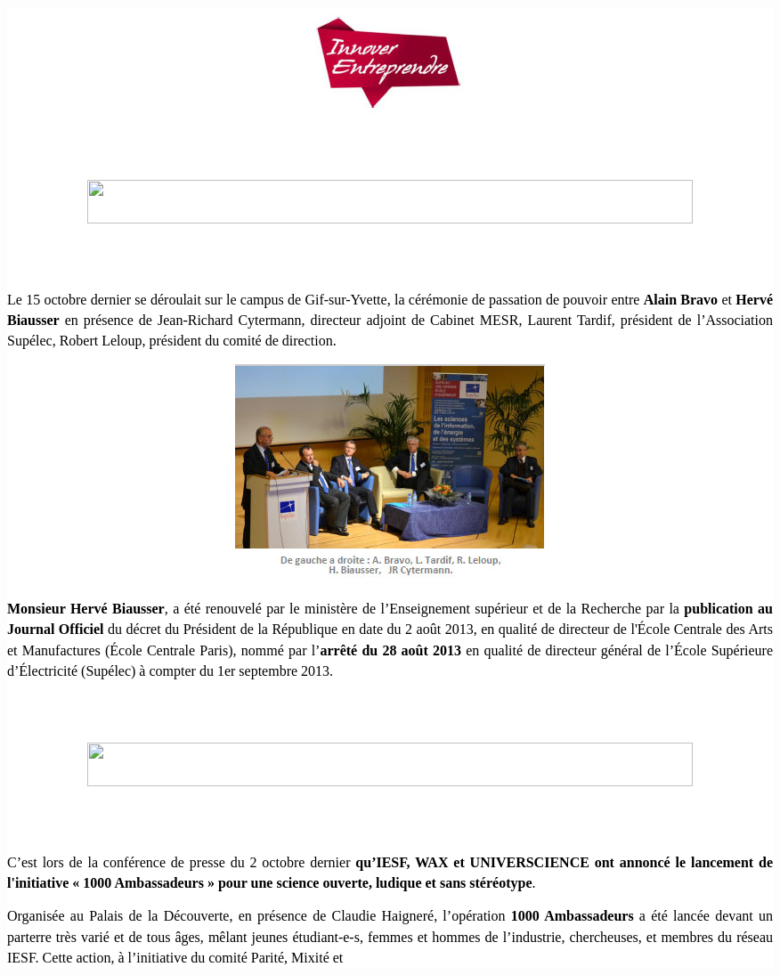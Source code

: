 <P ALIGN=CENTER STYLE="margin-bottom: 0.02in"><FONT COLOR="#000000"><IMG SRC="/media/i_b35b5ded6c13b49f_html_317c7789.jpg" NAME="Image 6" ALIGN=BOTTOM WIDTH=170 HEIGHT=120 BORDER=0></FONT></P>
<P ALIGN=JUSTIFY STYLE="margin-bottom: 0.02in"><BR><BR>
</P>
<P ALIGN=CENTER STYLE="margin-bottom: 0.02in"><FONT COLOR="#000000"><IMG SRC="i_b35b5ded6c13b49f_html_461efb18.jpg" NAME="Image 7" ALIGN=BOTTOM WIDTH=680 HEIGHT=49 BORDER=0></FONT></P>
<P ALIGN=JUSTIFY STYLE="margin-bottom: 0.02in"><BR><BR>
</P>
<P ALIGN=JUSTIFY STYLE="margin-bottom: 0.02in"><FONT COLOR="#000000"><FONT FACE="Calibri, serif"><FONT SIZE=3>Le
15 octobre dernier se déroulait sur le campus de Gif-sur-Yvette, la
cérémonie de passation de pouvoir entre <B>Alain Bravo </B>et<B>
Hervé Biausser</B> en présence de Jean-Richard Cytermann, directeur
adjoint de Cabinet MESR, Laurent Tardif, président de l’Association
Supélec, Robert Leloup, président du comité de direction. </FONT></FONT></FONT>
</P>
<P ALIGN=CENTER STYLE="margin-bottom: 0.02in"><FONT COLOR="#000000"><IMG SRC="/media/i_b35b5ded6c13b49f_html_772ebdf.jpg" NAME="Image 8" ALIGN=BOTTOM WIDTH=348 HEIGHT=244 BORDER=0></FONT></P>
<P ALIGN=JUSTIFY STYLE="margin-bottom: 0.02in"><FONT COLOR="#000000"><FONT FACE="Calibri, serif"><FONT SIZE=3><B>Monsieur
Hervé Biausser</B>, a été renouvelé par le ministère de
l’Enseignement supérieur et de la Recherche par la <B>publication
au Journal Officiel</B> du décret du Président de la République en
date du 2 août 2013, en qualité de directeur de l'École Centrale
des Arts et Manufactures (École Centrale Paris), nommé par l’<B>arrêté
du 28 août 2013</B> en qualité de directeur général de l’École
Supérieure d’Électricité (Supélec) à compter du 1er septembre
2013.</FONT></FONT></FONT></P>
<P ALIGN=JUSTIFY STYLE="margin-bottom: 0.02in"><BR><BR>
</P>
<P ALIGN=CENTER STYLE="margin-bottom: 0.02in"><FONT COLOR="#000000"><IMG SRC="i_b35b5ded6c13b49f_html_300936fb.jpg" NAME="Image 9" ALIGN=BOTTOM WIDTH=680 HEIGHT=49 BORDER=0></FONT></P>
<P ALIGN=JUSTIFY STYLE="margin-bottom: 0.02in"><BR><BR>
</P>
<P ALIGN=JUSTIFY STYLE="margin-bottom: 0.02in"><FONT COLOR="#000000"><FONT FACE="Calibri, serif"><FONT SIZE=3>C’est
lors de la conférence de presse du 2 octobre dernier <B>qu’IESF,
WAX et UNIVERSCIENCE ont annoncé le lancement de l'initiative «
1000 Ambassadeurs » pour une science ouverte, ludique et sans
stéréotype</B>.</FONT></FONT></FONT></P>
<P ALIGN=JUSTIFY STYLE="margin-bottom: 0.02in"><FONT COLOR="#000000"><FONT FACE="Calibri, serif"><FONT SIZE=3>Organisée
au Palais de la Découverte, en présence de Claudie Haigneré,
l’opération <B>1000 Ambassadeurs</B> a été lancée devant un
parterre très varié et de tous âges, mêlant jeunes étudiant-e-s,
femmes et hommes de l’industrie, chercheuses, et membres du réseau
IESF. Cette action, à l’initiative du comité Parité, Mixité et